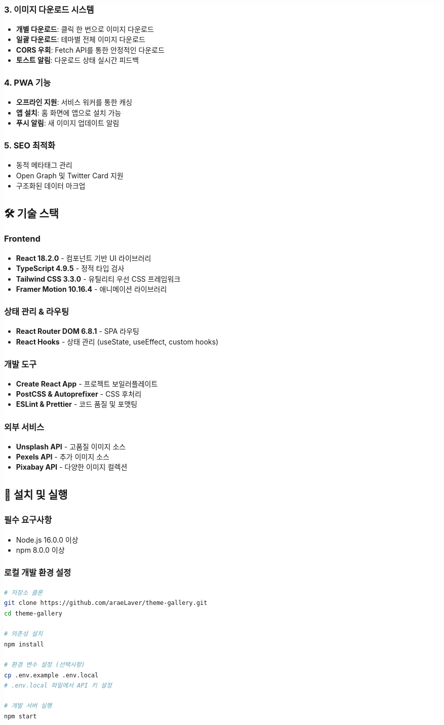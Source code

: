 ### 3. 이미지 다운로드 시스템
- **개별 다운로드**: 클릭 한 번으로 이미지 다운로드
- **일괄 다운로드**: 테마별 전체 이미지 다운로드
- **CORS 우회**: Fetch API를 통한 안정적인 다운로드
- **토스트 알림**: 다운로드 상태 실시간 피드백

### 4. PWA 기능
- **오프라인 지원**: 서비스 워커를 통한 캐싱
- **앱 설치**: 홈 화면에 앱으로 설치 가능
- **푸시 알림**: 새 이미지 업데이트 알림

### 5. SEO 최적화
- 동적 메타태그 관리
- Open Graph 및 Twitter Card 지원
- 구조화된 데이터 마크업

## 🛠 기술 스택

### Frontend
- **React 18.2.0** - 컴포넌트 기반 UI 라이브러리
- **TypeScript 4.9.5** - 정적 타입 검사
- **Tailwind CSS 3.3.0** - 유틸리티 우선 CSS 프레임워크
- **Framer Motion 10.16.4** - 애니메이션 라이브러리

### 상태 관리 & 라우팅
- **React Router DOM 6.8.1** - SPA 라우팅
- **React Hooks** - 상태 관리 (useState, useEffect, custom hooks)

### 개발 도구
- **Create React App** - 프로젝트 보일러플레이트
- **PostCSS & Autoprefixer** - CSS 후처리
- **ESLint & Prettier** - 코드 품질 및 포맷팅

### 외부 서비스
- **Unsplash API** - 고품질 이미지 소스
- **Pexels API** - 추가 이미지 소스
- **Pixabay API** - 다양한 이미지 컬렉션

## 🔧 설치 및 실행

### 필수 요구사항
- Node.js 16.0.0 이상
- npm 8.0.0 이상

### 로컬 개발 환경 설정

```bash
# 저장소 클론
git clone https://github.com/araeLaver/theme-gallery.git
cd theme-gallery

# 의존성 설치
npm install

# 환경 변수 설정 (선택사항)
cp .env.example .env.local
# .env.local 파일에서 API 키 설정

# 개발 서버 실행
npm start
```